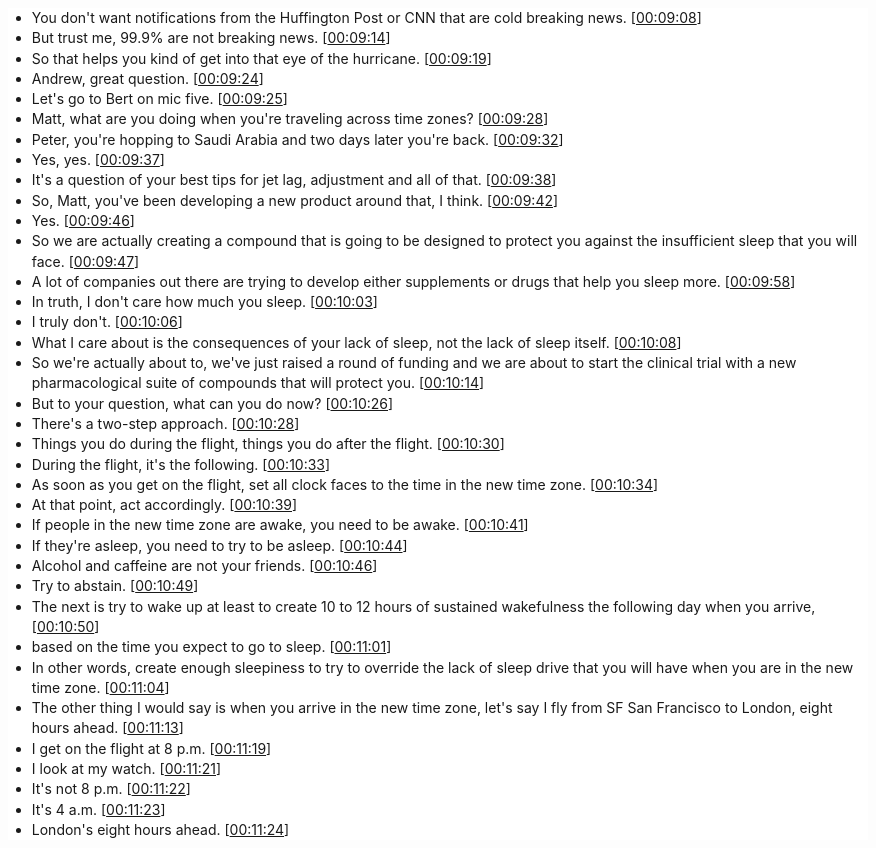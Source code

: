 *  You don't want notifications from the Huffington Post or CNN that are cold breaking news. [[00:09:08](https://www.youtube.com/watch?v=L-vvqNlf-fk&t=548.0s)]
*  But trust me, 99.9% are not breaking news. [[00:09:14](https://www.youtube.com/watch?v=L-vvqNlf-fk&t=554.0s)]
*  So that helps you kind of get into that eye of the hurricane. [[00:09:19](https://www.youtube.com/watch?v=L-vvqNlf-fk&t=559.0s)]
*  Andrew, great question. [[00:09:24](https://www.youtube.com/watch?v=L-vvqNlf-fk&t=564.0s)]
*  Let's go to Bert on mic five. [[00:09:25](https://www.youtube.com/watch?v=L-vvqNlf-fk&t=565.0s)]
*  Matt, what are you doing when you're traveling across time zones? [[00:09:28](https://www.youtube.com/watch?v=L-vvqNlf-fk&t=568.0s)]
*  Peter, you're hopping to Saudi Arabia and two days later you're back. [[00:09:32](https://www.youtube.com/watch?v=L-vvqNlf-fk&t=572.0s)]
*  Yes, yes. [[00:09:37](https://www.youtube.com/watch?v=L-vvqNlf-fk&t=577.0s)]
*  It's a question of your best tips for jet lag, adjustment and all of that. [[00:09:38](https://www.youtube.com/watch?v=L-vvqNlf-fk&t=578.0s)]
*  So, Matt, you've been developing a new product around that, I think. [[00:09:42](https://www.youtube.com/watch?v=L-vvqNlf-fk&t=582.0s)]
*  Yes. [[00:09:46](https://www.youtube.com/watch?v=L-vvqNlf-fk&t=586.0s)]
*  So we are actually creating a compound that is going to be designed to protect you against the insufficient sleep that you will face. [[00:09:47](https://www.youtube.com/watch?v=L-vvqNlf-fk&t=587.0s)]
*  A lot of companies out there are trying to develop either supplements or drugs that help you sleep more. [[00:09:58](https://www.youtube.com/watch?v=L-vvqNlf-fk&t=598.0s)]
*  In truth, I don't care how much you sleep. [[00:10:03](https://www.youtube.com/watch?v=L-vvqNlf-fk&t=603.0s)]
*  I truly don't. [[00:10:06](https://www.youtube.com/watch?v=L-vvqNlf-fk&t=606.0s)]
*  What I care about is the consequences of your lack of sleep, not the lack of sleep itself. [[00:10:08](https://www.youtube.com/watch?v=L-vvqNlf-fk&t=608.0s)]
*  So we're actually about to, we've just raised a round of funding and we are about to start the clinical trial with a new pharmacological suite of compounds that will protect you. [[00:10:14](https://www.youtube.com/watch?v=L-vvqNlf-fk&t=614.0s)]
*  But to your question, what can you do now? [[00:10:26](https://www.youtube.com/watch?v=L-vvqNlf-fk&t=626.0s)]
*  There's a two-step approach. [[00:10:28](https://www.youtube.com/watch?v=L-vvqNlf-fk&t=628.0s)]
*  Things you do during the flight, things you do after the flight. [[00:10:30](https://www.youtube.com/watch?v=L-vvqNlf-fk&t=630.0s)]
*  During the flight, it's the following. [[00:10:33](https://www.youtube.com/watch?v=L-vvqNlf-fk&t=633.0s)]
*  As soon as you get on the flight, set all clock faces to the time in the new time zone. [[00:10:34](https://www.youtube.com/watch?v=L-vvqNlf-fk&t=634.0s)]
*  At that point, act accordingly. [[00:10:39](https://www.youtube.com/watch?v=L-vvqNlf-fk&t=639.0s)]
*  If people in the new time zone are awake, you need to be awake. [[00:10:41](https://www.youtube.com/watch?v=L-vvqNlf-fk&t=641.0s)]
*  If they're asleep, you need to try to be asleep. [[00:10:44](https://www.youtube.com/watch?v=L-vvqNlf-fk&t=644.0s)]
*  Alcohol and caffeine are not your friends. [[00:10:46](https://www.youtube.com/watch?v=L-vvqNlf-fk&t=646.0s)]
*  Try to abstain. [[00:10:49](https://www.youtube.com/watch?v=L-vvqNlf-fk&t=649.0s)]
*  The next is try to wake up at least to create 10 to 12 hours of sustained wakefulness the following day when you arrive, [[00:10:50](https://www.youtube.com/watch?v=L-vvqNlf-fk&t=650.0s)]
*  based on the time you expect to go to sleep. [[00:11:01](https://www.youtube.com/watch?v=L-vvqNlf-fk&t=661.0s)]
*  In other words, create enough sleepiness to try to override the lack of sleep drive that you will have when you are in the new time zone. [[00:11:04](https://www.youtube.com/watch?v=L-vvqNlf-fk&t=664.0s)]
*  The other thing I would say is when you arrive in the new time zone, let's say I fly from SF San Francisco to London, eight hours ahead. [[00:11:13](https://www.youtube.com/watch?v=L-vvqNlf-fk&t=673.0s)]
*  I get on the flight at 8 p.m. [[00:11:19](https://www.youtube.com/watch?v=L-vvqNlf-fk&t=679.0s)]
*  I look at my watch. [[00:11:21](https://www.youtube.com/watch?v=L-vvqNlf-fk&t=681.0s)]
*  It's not 8 p.m. [[00:11:22](https://www.youtube.com/watch?v=L-vvqNlf-fk&t=682.0s)]
*  It's 4 a.m. [[00:11:23](https://www.youtube.com/watch?v=L-vvqNlf-fk&t=683.0s)]
*  London's eight hours ahead. [[00:11:24](https://www.youtube.com/watch?v=L-vvqNlf-fk&t=684.0s)]